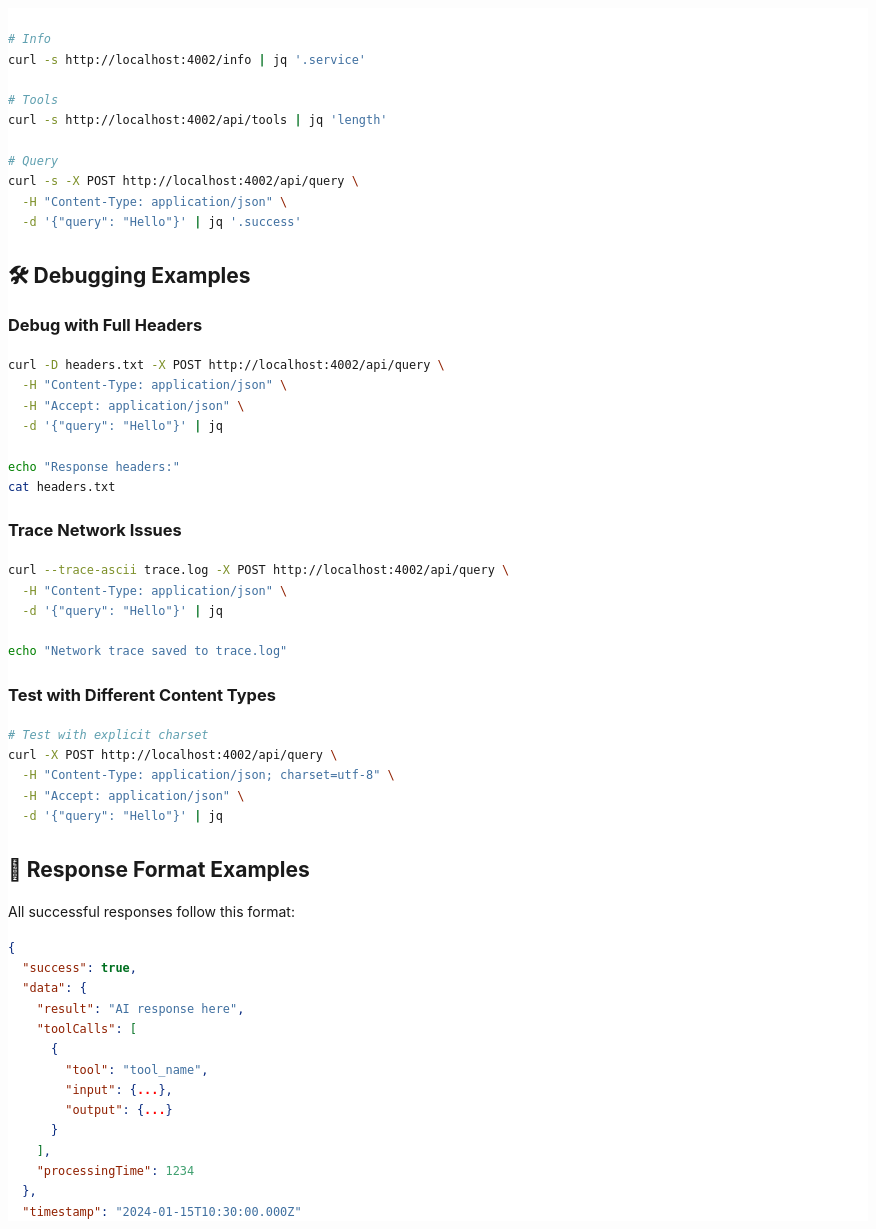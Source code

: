 ```bash

# Info
curl -s http://localhost:4002/info | jq '.service'

# Tools
curl -s http://localhost:4002/api/tools | jq 'length'

# Query
curl -s -X POST http://localhost:4002/api/query \
  -H "Content-Type: application/json" \
  -d '{"query": "Hello"}' | jq '.success'
```

## 🛠️ Debugging Examples

### Debug with Full Headers
```bash
curl -D headers.txt -X POST http://localhost:4002/api/query \
  -H "Content-Type: application/json" \
  -H "Accept: application/json" \
  -d '{"query": "Hello"}' | jq

echo "Response headers:"
cat headers.txt
```

### Trace Network Issues
```bash
curl --trace-ascii trace.log -X POST http://localhost:4002/api/query \
  -H "Content-Type: application/json" \
  -d '{"query": "Hello"}' | jq

echo "Network trace saved to trace.log"
```

### Test with Different Content Types
```bash
# Test with explicit charset
curl -X POST http://localhost:4002/api/query \
  -H "Content-Type: application/json; charset=utf-8" \
  -H "Accept: application/json" \
  -d '{"query": "Hello"}' | jq
```

## 📝 Response Format Examples

All successful responses follow this format:

```json
{
  "success": true,
  "data": {
    "result": "AI response here",
    "toolCalls": [
      {
        "tool": "tool_name",
        "input": {...},
        "output": {...}
      }
    ],
    "processingTime": 1234
  },
  "timestamp": "2024-01-15T10:30:00.000Z"
```